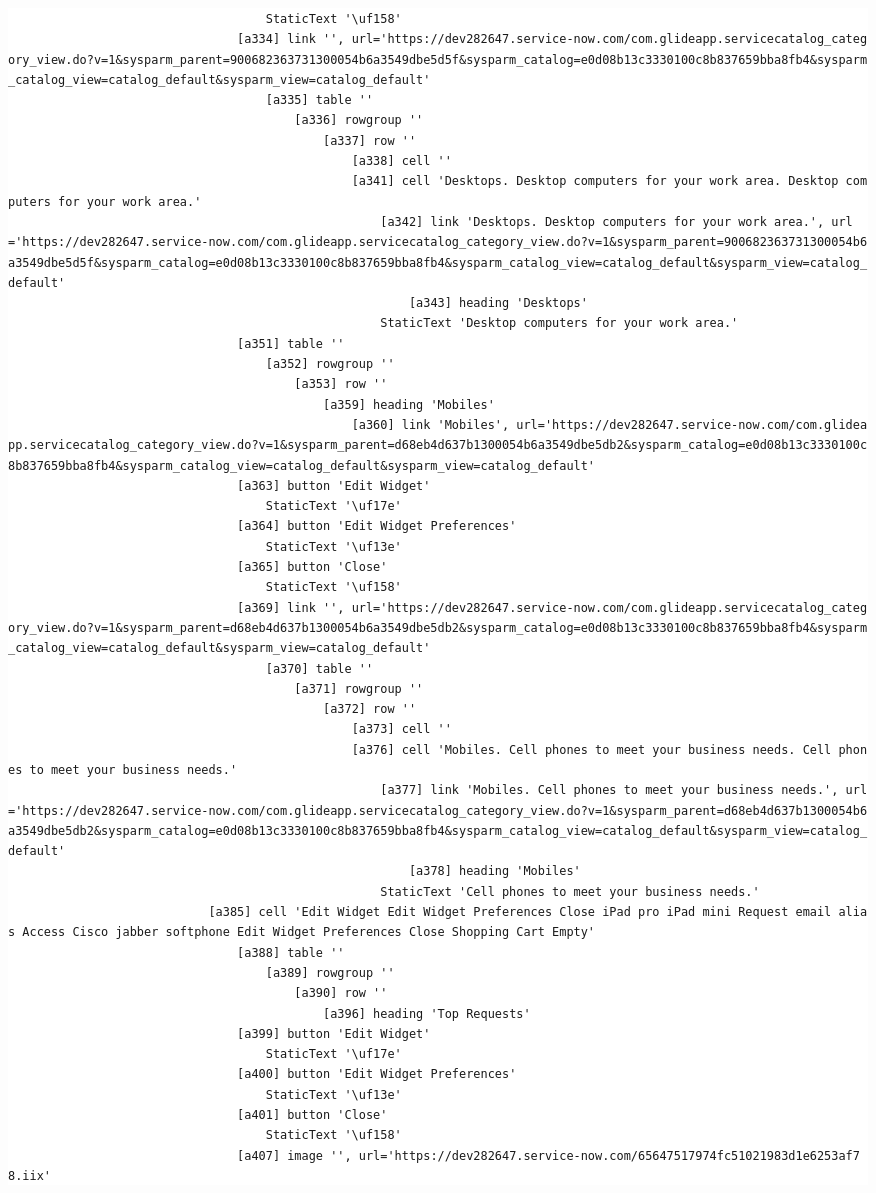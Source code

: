 ```
									StaticText '\uf158'
								[a334] link '', url='https://dev282647.service-now.com/com.glideapp.servicecatalog_category_view.do?v=1&sysparm_parent=900682363731300054b6a3549dbe5d5f&sysparm_catalog=e0d08b13c3330100c8b837659bba8fb4&sysparm_catalog_view=catalog_default&sysparm_view=catalog_default'
									[a335] table ''
										[a336] rowgroup ''
											[a337] row ''
												[a338] cell ''
												[a341] cell 'Desktops. Desktop computers for your work area. Desktop computers for your work area.'
													[a342] link 'Desktops. Desktop computers for your work area.', url='https://dev282647.service-now.com/com.glideapp.servicecatalog_category_view.do?v=1&sysparm_parent=900682363731300054b6a3549dbe5d5f&sysparm_catalog=e0d08b13c3330100c8b837659bba8fb4&sysparm_catalog_view=catalog_default&sysparm_view=catalog_default'
														[a343] heading 'Desktops'
													StaticText 'Desktop computers for your work area.'
								[a351] table ''
									[a352] rowgroup ''
										[a353] row ''
											[a359] heading 'Mobiles'
												[a360] link 'Mobiles', url='https://dev282647.service-now.com/com.glideapp.servicecatalog_category_view.do?v=1&sysparm_parent=d68eb4d637b1300054b6a3549dbe5db2&sysparm_catalog=e0d08b13c3330100c8b837659bba8fb4&sysparm_catalog_view=catalog_default&sysparm_view=catalog_default'
								[a363] button 'Edit Widget'
									StaticText '\uf17e'
								[a364] button 'Edit Widget Preferences'
									StaticText '\uf13e'
								[a365] button 'Close'
									StaticText '\uf158'
								[a369] link '', url='https://dev282647.service-now.com/com.glideapp.servicecatalog_category_view.do?v=1&sysparm_parent=d68eb4d637b1300054b6a3549dbe5db2&sysparm_catalog=e0d08b13c3330100c8b837659bba8fb4&sysparm_catalog_view=catalog_default&sysparm_view=catalog_default'
									[a370] table ''
										[a371] rowgroup ''
											[a372] row ''
												[a373] cell ''
												[a376] cell 'Mobiles. Cell phones to meet your business needs. Cell phones to meet your business needs.'
													[a377] link 'Mobiles. Cell phones to meet your business needs.', url='https://dev282647.service-now.com/com.glideapp.servicecatalog_category_view.do?v=1&sysparm_parent=d68eb4d637b1300054b6a3549dbe5db2&sysparm_catalog=e0d08b13c3330100c8b837659bba8fb4&sysparm_catalog_view=catalog_default&sysparm_view=catalog_default'
														[a378] heading 'Mobiles'
													StaticText 'Cell phones to meet your business needs.'
							[a385] cell 'Edit Widget Edit Widget Preferences Close iPad pro iPad mini Request email alias Access Cisco jabber softphone Edit Widget Preferences Close Shopping Cart Empty'
								[a388] table ''
									[a389] rowgroup ''
										[a390] row ''
											[a396] heading 'Top Requests'
								[a399] button 'Edit Widget'
									StaticText '\uf17e'
								[a400] button 'Edit Widget Preferences'
									StaticText '\uf13e'
								[a401] button 'Close'
									StaticText '\uf158'
								[a407] image '', url='https://dev282647.service-now.com/65647517974fc51021983d1e6253af78.iix'
```